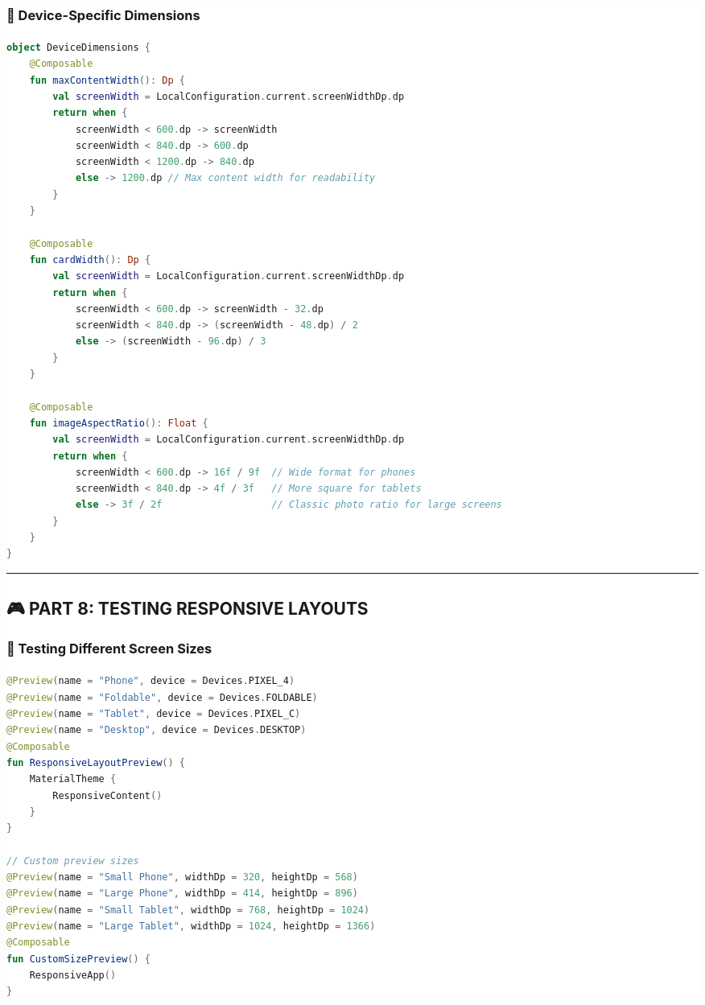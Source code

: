 ### 📱 Device-Specific Dimensions

```kotlin
object DeviceDimensions {
    @Composable
    fun maxContentWidth(): Dp {
        val screenWidth = LocalConfiguration.current.screenWidthDp.dp
        return when {
            screenWidth < 600.dp -> screenWidth
            screenWidth < 840.dp -> 600.dp
            screenWidth < 1200.dp -> 840.dp
            else -> 1200.dp // Max content width for readability
        }
    }
    
    @Composable
    fun cardWidth(): Dp {
        val screenWidth = LocalConfiguration.current.screenWidthDp.dp
        return when {
            screenWidth < 600.dp -> screenWidth - 32.dp
            screenWidth < 840.dp -> (screenWidth - 48.dp) / 2
            else -> (screenWidth - 96.dp) / 3
        }
    }
    
    @Composable
    fun imageAspectRatio(): Float {
        val screenWidth = LocalConfiguration.current.screenWidthDp.dp
        return when {
            screenWidth < 600.dp -> 16f / 9f  // Wide format for phones
            screenWidth < 840.dp -> 4f / 3f   // More square for tablets
            else -> 3f / 2f                   // Classic photo ratio for large screens
        }
    }
}
```

---

## 🎮 PART 8: TESTING RESPONSIVE LAYOUTS

### 🧪 Testing Different Screen Sizes

```kotlin
@Preview(name = "Phone", device = Devices.PIXEL_4)
@Preview(name = "Foldable", device = Devices.FOLDABLE)
@Preview(name = "Tablet", device = Devices.PIXEL_C)
@Preview(name = "Desktop", device = Devices.DESKTOP)
@Composable
fun ResponsiveLayoutPreview() {
    MaterialTheme {
        ResponsiveContent()
    }
}

// Custom preview sizes
@Preview(name = "Small Phone", widthDp = 320, heightDp = 568)
@Preview(name = "Large Phone", widthDp = 414, heightDp = 896)
@Preview(name = "Small Tablet", widthDp = 768, heightDp = 1024)
@Preview(name = "Large Tablet", widthDp = 1024, heightDp = 1366)
@Composable
fun CustomSizePreview() {
    ResponsiveApp()
}
```